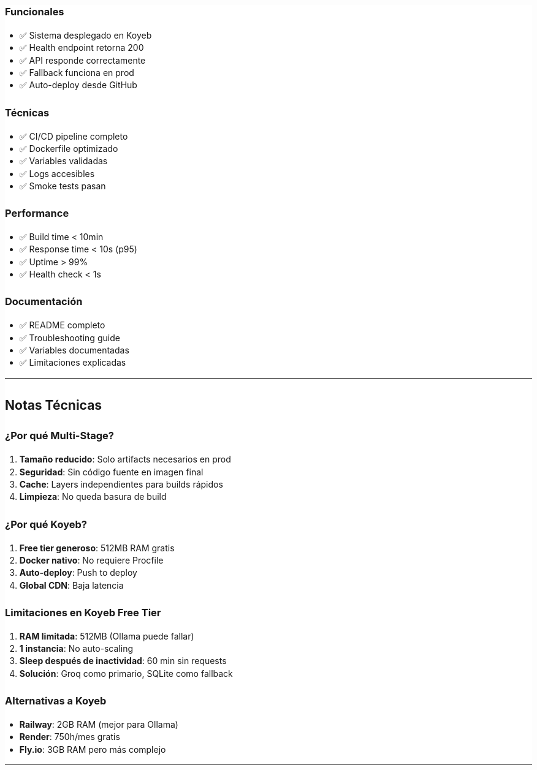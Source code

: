 ### Funcionales
- ✅ Sistema desplegado en Koyeb
- ✅ Health endpoint retorna 200
- ✅ API responde correctamente
- ✅ Fallback funciona en prod
- ✅ Auto-deploy desde GitHub

### Técnicas
- ✅ CI/CD pipeline completo
- ✅ Dockerfile optimizado
- ✅ Variables validadas
- ✅ Logs accesibles
- ✅ Smoke tests pasan

### Performance
- ✅ Build time < 10min
- ✅ Response time < 10s (p95)
- ✅ Uptime > 99%
- ✅ Health check < 1s

### Documentación
- ✅ README completo
- ✅ Troubleshooting guide
- ✅ Variables documentadas
- ✅ Limitaciones explicadas

---

## Notas Técnicas

### ¿Por qué Multi-Stage?
1. **Tamaño reducido**: Solo artifacts necesarios en prod
2. **Seguridad**: Sin código fuente en imagen final
3. **Cache**: Layers independientes para builds rápidos
4. **Limpieza**: No queda basura de build

### ¿Por qué Koyeb?
1. **Free tier generoso**: 512MB RAM gratis
2. **Docker nativo**: No requiere Procfile
3. **Auto-deploy**: Push to deploy
4. **Global CDN**: Baja latencia

### Limitaciones en Koyeb Free Tier
1. **RAM limitada**: 512MB (Ollama puede fallar)
2. **1 instancia**: No auto-scaling
3. **Sleep después de inactividad**: 60 min sin requests
4. **Solución**: Groq como primario, SQLite como fallback

### Alternativas a Koyeb
- **Railway**: 2GB RAM (mejor para Ollama)
- **Render**: 750h/mes gratis
- **Fly.io**: 3GB RAM pero más complejo

---